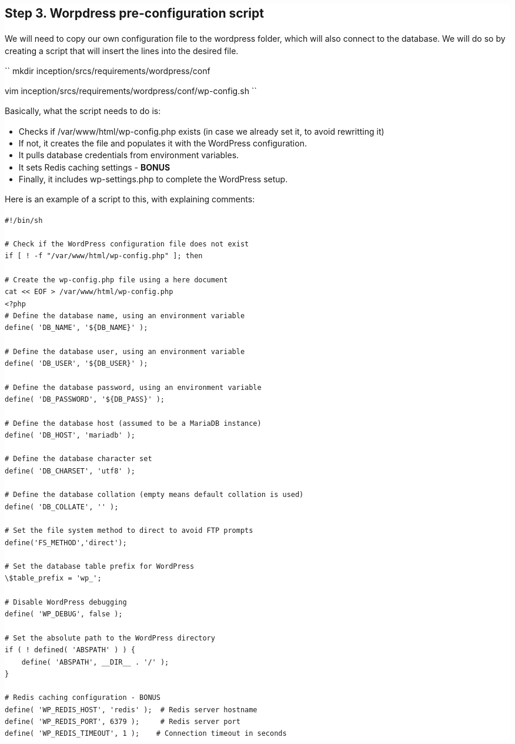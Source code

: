 ## Step 3. Worpdress pre-configuration script

We will need to copy our own configuration file to the wordpress folder, which will also connect to the database. We will do so by creating a script that will insert the lines into the desired file.

``
mkdir inception/srcs/requirements/wordpress/conf

vim inception/srcs/requirements/wordpress/conf/wp-config.sh
``

Basically, what the script needs to do is:
- Checks if /var/www/html/wp-config.php exists (in case we already set it, to avoid rewritting it)
- If not, it creates the file and populates it with the WordPress configuration.
- It pulls database credentials from environment variables.
- It sets Redis caching settings - **BONUS**
- Finally, it includes wp-settings.php to complete the WordPress setup.

Here is an example of a script to this, with explaining comments:

```
#!/bin/sh

# Check if the WordPress configuration file does not exist
if [ ! -f "/var/www/html/wp-config.php" ]; then

# Create the wp-config.php file using a here document
cat << EOF > /var/www/html/wp-config.php
<?php
# Define the database name, using an environment variable
define( 'DB_NAME', '${DB_NAME}' );

# Define the database user, using an environment variable
define( 'DB_USER', '${DB_USER}' );

# Define the database password, using an environment variable
define( 'DB_PASSWORD', '${DB_PASS}' );

# Define the database host (assumed to be a MariaDB instance)
define( 'DB_HOST', 'mariadb' );

# Define the database character set
define( 'DB_CHARSET', 'utf8' );

# Define the database collation (empty means default collation is used)
define( 'DB_COLLATE', '' );

# Set the file system method to direct to avoid FTP prompts
define('FS_METHOD','direct');

# Set the database table prefix for WordPress
\$table_prefix = 'wp_';

# Disable WordPress debugging
define( 'WP_DEBUG', false );

# Set the absolute path to the WordPress directory
if ( ! defined( 'ABSPATH' ) ) {
    define( 'ABSPATH', __DIR__ . '/' );
}

# Redis caching configuration - BONUS
define( 'WP_REDIS_HOST', 'redis' );  # Redis server hostname
define( 'WP_REDIS_PORT', 6379 );     # Redis server port
define( 'WP_REDIS_TIMEOUT', 1 );    # Connection timeout in seconds
```